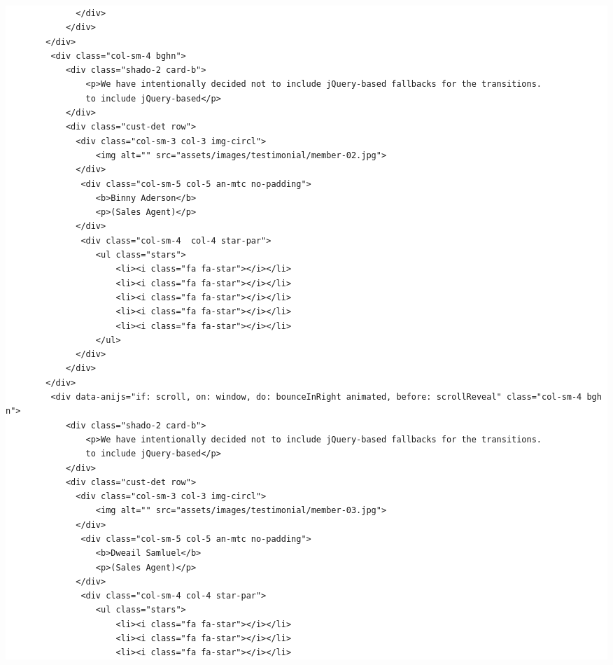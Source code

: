                   </div>
                </div>
            </div>
             <div class="col-sm-4 bghn">
                <div class="shado-2 card-b">
                    <p>We have intentionally decided not to include jQuery-based fallbacks for the transitions.
                    to include jQuery-based</p>
                </div>
                <div class="cust-det row">
                  <div class="col-sm-3 col-3 img-circl">
                      <img alt="" src="assets/images/testimonial/member-02.jpg">
                  </div>
                   <div class="col-sm-5 col-5 an-mtc no-padding">
                      <b>Binny Aderson</b>
                      <p>(Sales Agent)</p>
                  </div>
                   <div class="col-sm-4  col-4 star-par">
                      <ul class="stars">
                          <li><i class="fa fa-star"></i></li>
                          <li><i class="fa fa-star"></i></li>
                          <li><i class="fa fa-star"></i></li>
                          <li><i class="fa fa-star"></i></li>
                          <li><i class="fa fa-star"></i></li>
                      </ul>
                  </div>
                </div>
            </div>
             <div data-anijs="if: scroll, on: window, do: bounceInRight animated, before: scrollReveal" class="col-sm-4 bghn">
                <div class="shado-2 card-b">
                    <p>We have intentionally decided not to include jQuery-based fallbacks for the transitions.
                    to include jQuery-based</p>
                </div>
                <div class="cust-det row">
                  <div class="col-sm-3 col-3 img-circl">
                      <img alt="" src="assets/images/testimonial/member-03.jpg">
                  </div>
                   <div class="col-sm-5 col-5 an-mtc no-padding">
                      <b>Dweail Samluel</b>
                      <p>(Sales Agent)</p>
                  </div>
                   <div class="col-sm-4 col-4 star-par">
                      <ul class="stars">
                          <li><i class="fa fa-star"></i></li>
                          <li><i class="fa fa-star"></i></li>
                          <li><i class="fa fa-star"></i></li>